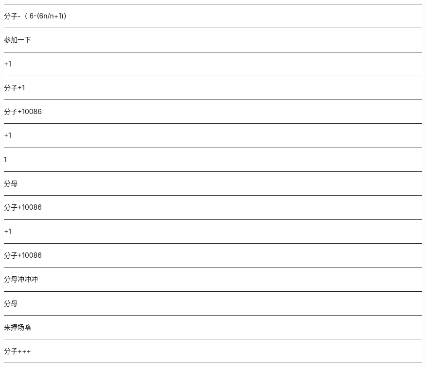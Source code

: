 ---------------------------------------------------

分子-（ 6-(6n/n+1)）

---------------------------------------------------

参加一下

---------------------------------------------------

+1

---------------------------------------------------

分子+1

---------------------------------------------------

分子+10086

---------------------------------------------------

+1

---------------------------------------------------

1

---------------------------------------------------

分母

---------------------------------------------------

分子+10086

---------------------------------------------------

+1

---------------------------------------------------

分子+10086

---------------------------------------------------

分母冲冲冲

---------------------------------------------------

分母

---------------------------------------------------

来捧场咯

---------------------------------------------------

分子+++

---------------------------------------------------
